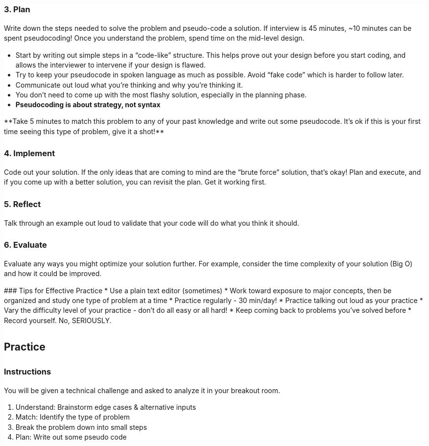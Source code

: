

### 3. Plan
Write down the steps needed to solve the problem and pseudo-code a solution. If interview is 45 minutes, ~10 minutes can be spent pseudocoding! Once you understand the problem, spend time on the mid-level design.
*  Start by writing out simple steps in a “code-like” structure. This helps prove out your design before you start coding, and allows the interviewer to intervene if your design is flawed.
* Try to keep your pseudocode in spoken language as much as possible. Avoid “fake code” which is harder to follow later.
* Communicate out loud what you’re thinking and why you’re thinking it.
* You don’t need to come up with the most flashy solution, especially in the planning phase. 
* **Pseudocoding is about strategy, not syntax**

<section class="call-to-action">
**Take 5 minutes to match this problem to any of your past knowledge and write out some pseudocode. It’s ok if this is your first time seeing this type of problem, give it a shot!**
</section>

### 4. Implement
Code out your solution. If the only ideas that are coming to mind are the “brute force” solution, that’s okay! Plan and execute, and if you come up with a better solution, you can revisit the plan. Get it working first.


### 5. Reflect
Talk through an example out loud to validate that your code will do what you think it should.

### 6. Evaluate
Evaluate any ways you might optimize your solution further. For example, consider the time complexity of your solution (Big O) and how it could be improved.


<section class="call-to-action">
### Tips for Effective Practice
* Use a plain text editor (sometimes) 
* Work toward exposure to major concepts, then be organized and study one type of problem at a time
* Practice regularly - 30 min/day!
* Practice talking out loud as your practice
* Vary the difficulty level of your practice - don’t do all easy or all hard!
* Keep coming back to problems you’ve solved before
* Record yourself. No, SERIOUSLY.

</section>

## Practice

### Instructions
You will be given a technical challenge and asked to analyze it in your breakout room.

1. Understand: Brainstorm edge cases & alternative inputs
2. Match: Identify the type of problem
3. Break the problem down into small steps
4. Plan: Write out some pseudo code 
